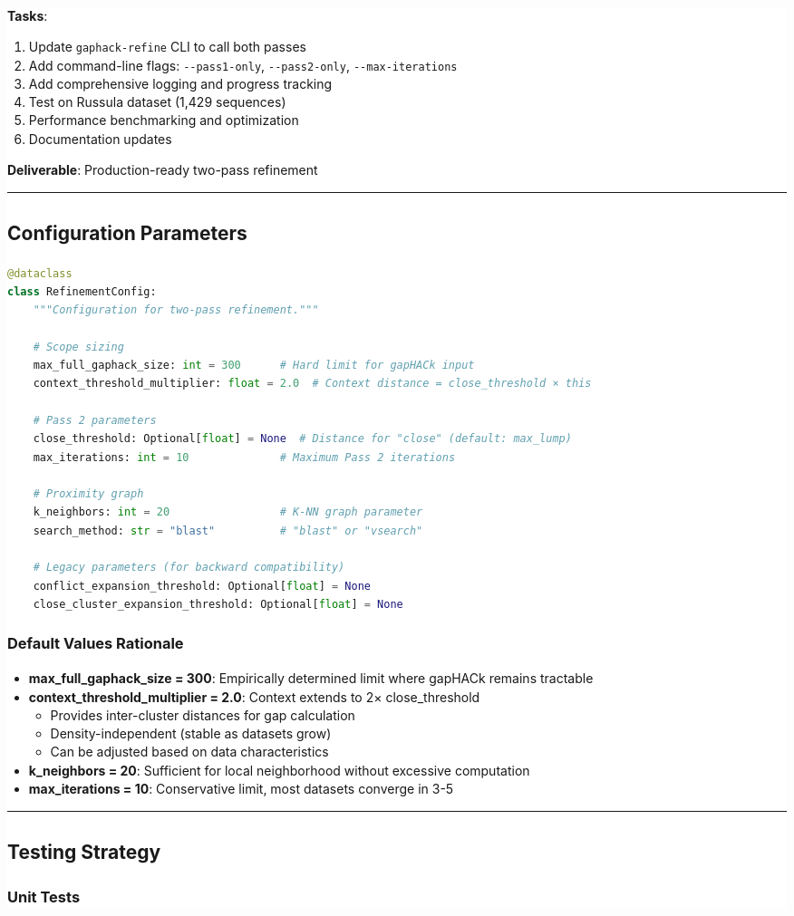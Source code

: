 **Tasks**:
1. Update `gaphack-refine` CLI to call both passes
2. Add command-line flags: `--pass1-only`, `--pass2-only`, `--max-iterations`
3. Add comprehensive logging and progress tracking
4. Test on Russula dataset (1,429 sequences)
5. Performance benchmarking and optimization
6. Documentation updates

**Deliverable**: Production-ready two-pass refinement

---

## Configuration Parameters

```python
@dataclass
class RefinementConfig:
    """Configuration for two-pass refinement."""

    # Scope sizing
    max_full_gaphack_size: int = 300      # Hard limit for gapHACk input
    context_threshold_multiplier: float = 2.0  # Context distance = close_threshold × this

    # Pass 2 parameters
    close_threshold: Optional[float] = None  # Distance for "close" (default: max_lump)
    max_iterations: int = 10              # Maximum Pass 2 iterations

    # Proximity graph
    k_neighbors: int = 20                 # K-NN graph parameter
    search_method: str = "blast"          # "blast" or "vsearch"

    # Legacy parameters (for backward compatibility)
    conflict_expansion_threshold: Optional[float] = None
    close_cluster_expansion_threshold: Optional[float] = None
```

### Default Values Rationale

- **max_full_gaphack_size = 300**: Empirically determined limit where gapHACk remains tractable
- **context_threshold_multiplier = 2.0**: Context extends to 2× close_threshold
  - Provides inter-cluster distances for gap calculation
  - Density-independent (stable as datasets grow)
  - Can be adjusted based on data characteristics
- **k_neighbors = 20**: Sufficient for local neighborhood without excessive computation
- **max_iterations = 10**: Conservative limit, most datasets converge in 3-5

---

## Testing Strategy

### Unit Tests
